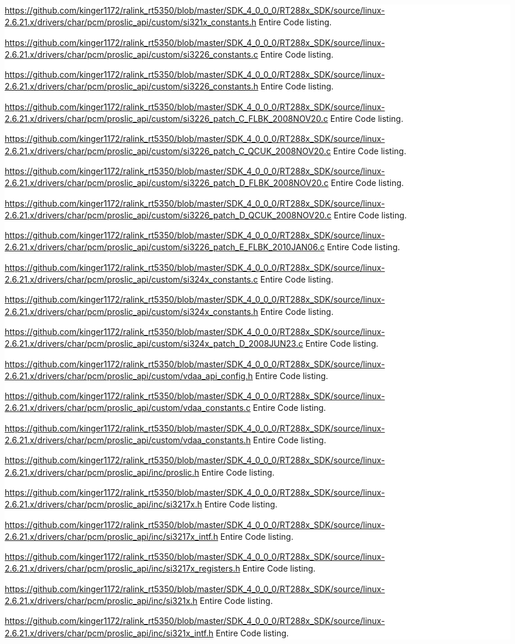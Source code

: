 https://github.com/kinger1172/ralink_rt5350/blob/master/SDK_4_0_0_0/RT288x_SDK/source/linux-2.6.21.x/drivers/char/pcm/proslic_api/custom/si321x_constants.h Entire Code listing.

https://github.com/kinger1172/ralink_rt5350/blob/master/SDK_4_0_0_0/RT288x_SDK/source/linux-2.6.21.x/drivers/char/pcm/proslic_api/custom/si3226_constants.c Entire Code listing.

https://github.com/kinger1172/ralink_rt5350/blob/master/SDK_4_0_0_0/RT288x_SDK/source/linux-2.6.21.x/drivers/char/pcm/proslic_api/custom/si3226_constants.h Entire Code listing.

https://github.com/kinger1172/ralink_rt5350/blob/master/SDK_4_0_0_0/RT288x_SDK/source/linux-2.6.21.x/drivers/char/pcm/proslic_api/custom/si3226_patch_C_FLBK_2008NOV20.c Entire Code listing.

https://github.com/kinger1172/ralink_rt5350/blob/master/SDK_4_0_0_0/RT288x_SDK/source/linux-2.6.21.x/drivers/char/pcm/proslic_api/custom/si3226_patch_C_QCUK_2008NOV20.c Entire Code listing.

https://github.com/kinger1172/ralink_rt5350/blob/master/SDK_4_0_0_0/RT288x_SDK/source/linux-2.6.21.x/drivers/char/pcm/proslic_api/custom/si3226_patch_D_FLBK_2008NOV20.c Entire Code listing.

https://github.com/kinger1172/ralink_rt5350/blob/master/SDK_4_0_0_0/RT288x_SDK/source/linux-2.6.21.x/drivers/char/pcm/proslic_api/custom/si3226_patch_D_QCUK_2008NOV20.c Entire Code listing.

https://github.com/kinger1172/ralink_rt5350/blob/master/SDK_4_0_0_0/RT288x_SDK/source/linux-2.6.21.x/drivers/char/pcm/proslic_api/custom/si3226_patch_E_FLBK_2010JAN06.c Entire Code listing.

https://github.com/kinger1172/ralink_rt5350/blob/master/SDK_4_0_0_0/RT288x_SDK/source/linux-2.6.21.x/drivers/char/pcm/proslic_api/custom/si324x_constants.c Entire Code listing.

https://github.com/kinger1172/ralink_rt5350/blob/master/SDK_4_0_0_0/RT288x_SDK/source/linux-2.6.21.x/drivers/char/pcm/proslic_api/custom/si324x_constants.h Entire Code listing.

https://github.com/kinger1172/ralink_rt5350/blob/master/SDK_4_0_0_0/RT288x_SDK/source/linux-2.6.21.x/drivers/char/pcm/proslic_api/custom/si324x_patch_D_2008JUN23.c Entire Code listing.

https://github.com/kinger1172/ralink_rt5350/blob/master/SDK_4_0_0_0/RT288x_SDK/source/linux-2.6.21.x/drivers/char/pcm/proslic_api/custom/vdaa_api_config.h Entire Code listing.

https://github.com/kinger1172/ralink_rt5350/blob/master/SDK_4_0_0_0/RT288x_SDK/source/linux-2.6.21.x/drivers/char/pcm/proslic_api/custom/vdaa_constants.c Entire Code listing.

https://github.com/kinger1172/ralink_rt5350/blob/master/SDK_4_0_0_0/RT288x_SDK/source/linux-2.6.21.x/drivers/char/pcm/proslic_api/custom/vdaa_constants.h Entire Code listing.

https://github.com/kinger1172/ralink_rt5350/blob/master/SDK_4_0_0_0/RT288x_SDK/source/linux-2.6.21.x/drivers/char/pcm/proslic_api/inc/proslic.h Entire Code listing.

https://github.com/kinger1172/ralink_rt5350/blob/master/SDK_4_0_0_0/RT288x_SDK/source/linux-2.6.21.x/drivers/char/pcm/proslic_api/inc/si3217x.h Entire Code listing.

https://github.com/kinger1172/ralink_rt5350/blob/master/SDK_4_0_0_0/RT288x_SDK/source/linux-2.6.21.x/drivers/char/pcm/proslic_api/inc/si3217x_intf.h Entire Code listing.

https://github.com/kinger1172/ralink_rt5350/blob/master/SDK_4_0_0_0/RT288x_SDK/source/linux-2.6.21.x/drivers/char/pcm/proslic_api/inc/si3217x_registers.h Entire Code listing.

https://github.com/kinger1172/ralink_rt5350/blob/master/SDK_4_0_0_0/RT288x_SDK/source/linux-2.6.21.x/drivers/char/pcm/proslic_api/inc/si321x.h Entire Code listing.

https://github.com/kinger1172/ralink_rt5350/blob/master/SDK_4_0_0_0/RT288x_SDK/source/linux-2.6.21.x/drivers/char/pcm/proslic_api/inc/si321x_intf.h Entire Code listing.
